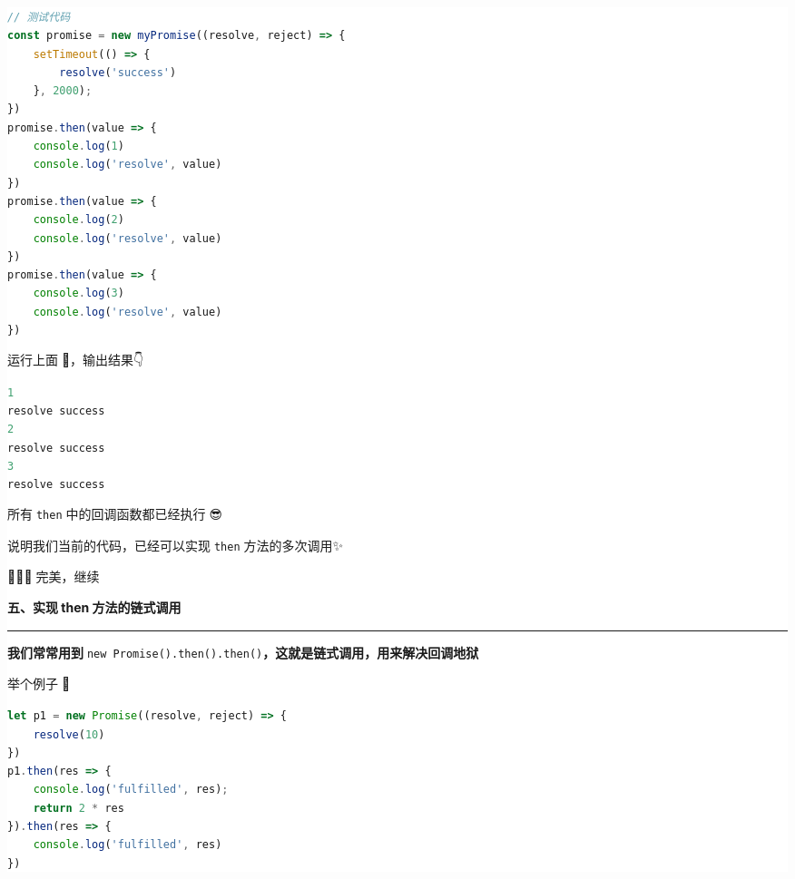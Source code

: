 ```javascript
// 测试代码
const promise = new myPromise((resolve, reject) => {
    setTimeout(() => {
        resolve('success')
    }, 2000);
})
promise.then(value => {
    console.log(1)
    console.log('resolve', value)
})
promise.then(value => {
    console.log(2)
    console.log('resolve', value)
})
promise.then(value => {
    console.log(3)
    console.log('resolve', value)
})
```

运行上面 🌰，输出结果👇

```javascript
1
resolve success
2
resolve success
3
resolve success
```

所有 `then` 中的回调函数都已经执行 😎

说明我们当前的代码，已经可以实现 `then` 方法的多次调用✨

👏👏👏 完美，继续

**五、实现 then 方法的链式调用**

------



**我们常常用到** `new Promise().then().then()`**，这就是链式调用，用来解决回调地狱**

举个例子 🌰

```javascript
let p1 = new Promise((resolve, reject) => {
    resolve(10)
})
p1.then(res => {
    console.log('fulfilled', res);
    return 2 * res
}).then(res => {
    console.log('fulfilled', res)
})
```
